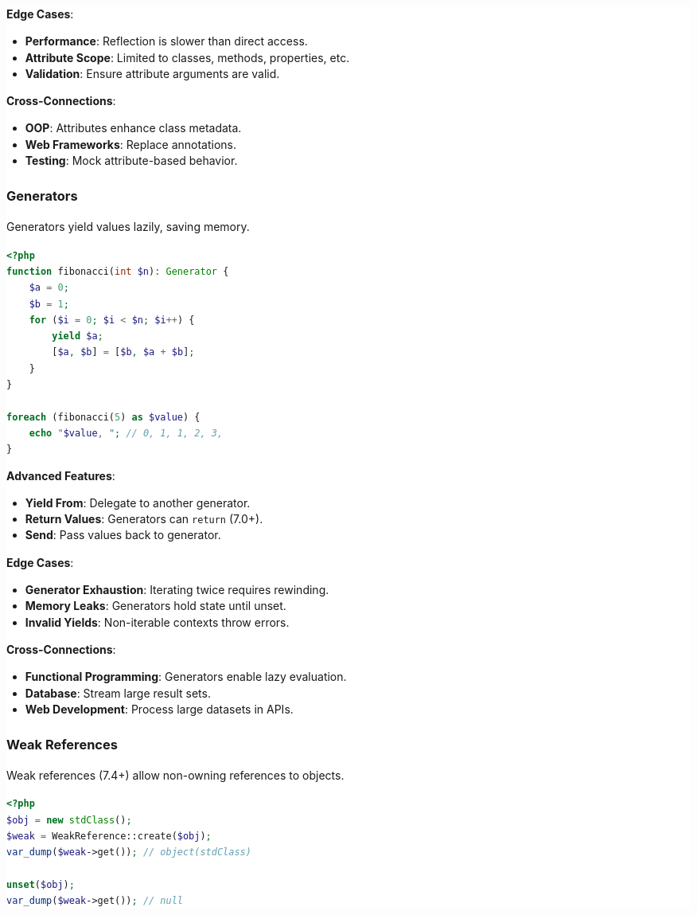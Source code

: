 **Edge Cases**:
- **Performance**: Reflection is slower than direct access.
- **Attribute Scope**: Limited to classes, methods, properties, etc.
- **Validation**: Ensure attribute arguments are valid.

**Cross-Connections**:
- **OOP**: Attributes enhance class metadata.
- **Web Frameworks**: Replace annotations.
- **Testing**: Mock attribute-based behavior.

### Generators
Generators yield values lazily, saving memory.

```php
<?php
function fibonacci(int $n): Generator {
    $a = 0;
    $b = 1;
    for ($i = 0; $i < $n; $i++) {
        yield $a;
        [$a, $b] = [$b, $a + $b];
    }
}

foreach (fibonacci(5) as $value) {
    echo "$value, "; // 0, 1, 1, 2, 3,
}
```

**Advanced Features**:
- **Yield From**: Delegate to another generator.
- **Return Values**: Generators can `return` (7.0+).
- **Send**: Pass values back to generator.

**Edge Cases**:
- **Generator Exhaustion**: Iterating twice requires rewinding.
- **Memory Leaks**: Generators hold state until unset.
- **Invalid Yields**: Non-iterable contexts throw errors.

**Cross-Connections**:
- **Functional Programming**: Generators enable lazy evaluation.
- **Database**: Stream large result sets.
- **Web Development**: Process large datasets in APIs.

### Weak References
Weak references (7.4+) allow non-owning references to objects.

```php
<?php
$obj = new stdClass();
$weak = WeakReference::create($obj);
var_dump($weak->get()); // object(stdClass)

unset($obj);
var_dump($weak->get()); // null
```
